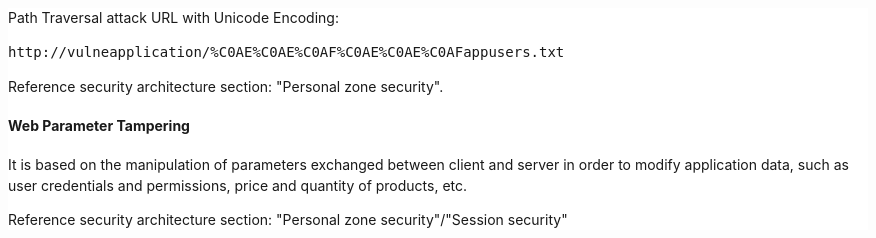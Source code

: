 Path Traversal attack URL with Unicode Encoding:

<pre>
http://vulneapplication/%C0AE%C0AE%C0AF%C0AE%C0AE%C0AFappusers.txt
</pre>

Reference security architecture section: "Personal zone security".

#### Web Parameter Tampering

It is based on the manipulation of parameters exchanged between client and server in order to modify application data, such as user credentials and permissions, price and quantity of products, etc.

Reference security architecture section: "Personal zone security"/"Session security"

